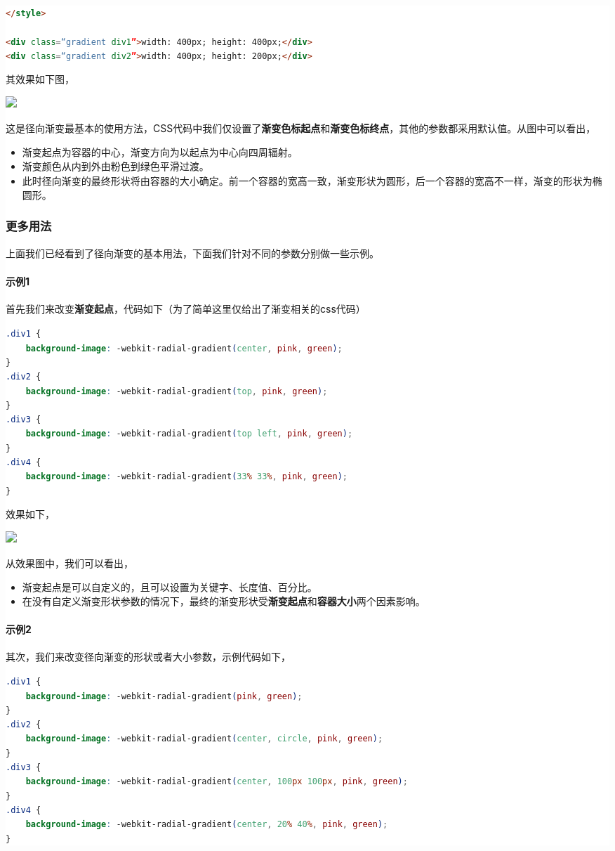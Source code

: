 ```html
</style>

<div class=“gradient div1”>width: 400px; height: 400px;</div>
<div class=“gradient div2”>width: 400px; height: 200px;</div>
```

其效果如下图，

![](img-08.png)

这是径向渐变最基本的使用方法，CSS代码中我们仅设置了**渐变色标起点**和**渐变色标终点**，其他的参数都采用默认值。从图中可以看出，

- 渐变起点为容器的中心，渐变方向为以起点为中心向四周辐射。
- 渐变颜色从内到外由粉色到绿色平滑过渡。
- 此时径向渐变的最终形状将由容器的大小确定。前一个容器的宽高一致，渐变形状为圆形，后一个容器的宽高不一样，渐变的形状为椭圆形。


### 更多用法

上面我们已经看到了径向渐变的基本用法，下面我们针对不同的参数分别做一些示例。

#### 示例1

首先我们来改变**渐变起点**，代码如下（为了简单这里仅给出了渐变相关的css代码）

```css
.div1 {
    background-image: -webkit-radial-gradient(center, pink, green);
}
.div2 {
    background-image: -webkit-radial-gradient(top, pink, green);
}
.div3 {
    background-image: -webkit-radial-gradient(top left, pink, green);
}
.div4 {
    background-image: -webkit-radial-gradient(33% 33%, pink, green);
}
```

效果如下，

![](img-09.png)

从效果图中，我们可以看出，

- 渐变起点是可以自定义的，且可以设置为关键字、长度值、百分比。
- 在没有自定义渐变形状参数的情况下，最终的渐变形状受**渐变起点**和**容器大小**两个因素影响。

#### 示例2

其次，我们来改变径向渐变的形状或者大小参数，示例代码如下，

```css
.div1 {
    background-image: -webkit-radial-gradient(pink, green);
}
.div2 {
    background-image: -webkit-radial-gradient(center, circle, pink, green);
}
.div3 {
    background-image: -webkit-radial-gradient(center, 100px 100px, pink, green);
}
.div4 {
    background-image: -webkit-radial-gradient(center, 20% 40%, pink, green);
}
```
